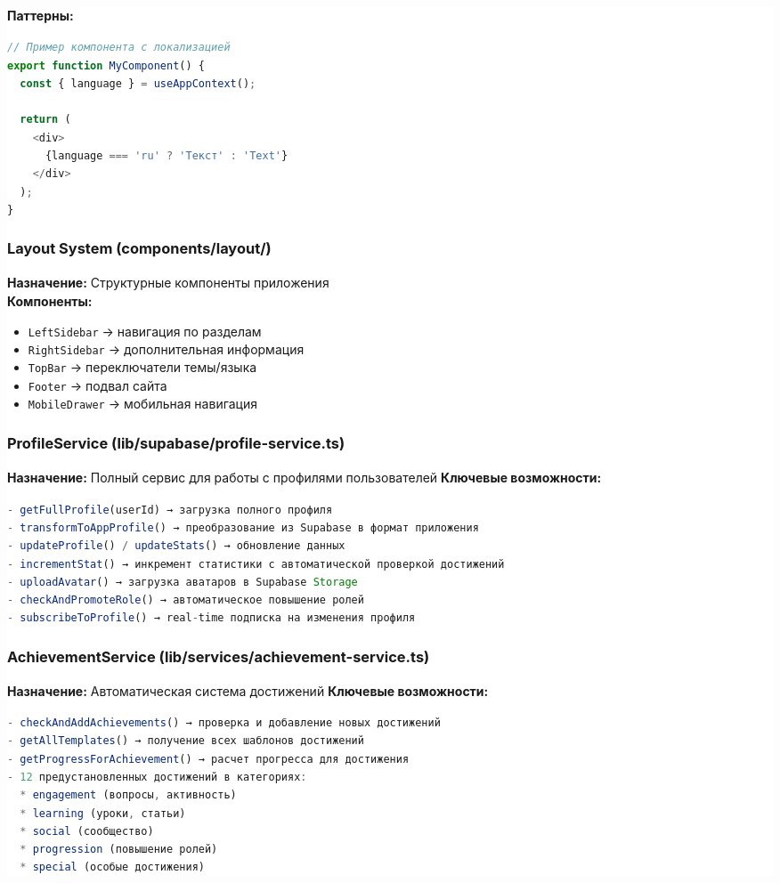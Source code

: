 **Паттерны:**
```typescript
// Пример компонента с локализацией
export function MyComponent() {
  const { language } = useAppContext();
  
  return (
    <div>
      {language === 'ru' ? 'Текст' : 'Text'}
    </div>
  );
}
```

### Layout System (components/layout/)
**Назначение:** Структурные компоненты приложения  
**Компоненты:**
- `LeftSidebar` → навигация по разделам
- `RightSidebar` → дополнительная информация
- `TopBar` → переключатели темы/языка
- `Footer` → подвал сайта
- `MobileDrawer` → мобильная навигация

### ProfileService (lib/supabase/profile-service.ts)
**Назначение:** Полный сервис для работы с профилями пользователей
**Ключевые возможности:**
```typescript
- getFullProfile(userId) → загрузка полного профиля
- transformToAppProfile() → преобразование из Supabase в формат приложения
- updateProfile() / updateStats() → обновление данных
- incrementStat() → инкремент статистики с автоматической проверкой достижений
- uploadAvatar() → загрузка аватаров в Supabase Storage
- checkAndPromoteRole() → автоматическое повышение ролей
- subscribeToProfile() → real-time подписка на изменения профиля
```

### AchievementService (lib/services/achievement-service.ts)
**Назначение:** Автоматическая система достижений
**Ключевые возможности:**
```typescript
- checkAndAddAchievements() → проверка и добавление новых достижений
- getAllTemplates() → получение всех шаблонов достижений
- getProgressForAchievement() → расчет прогресса для достижения
- 12 предустановленных достижений в категориях:
  * engagement (вопросы, активность)
  * learning (уроки, статьи)
  * social (сообщество)
  * progression (повышение ролей)
  * special (особые достижения)
```
